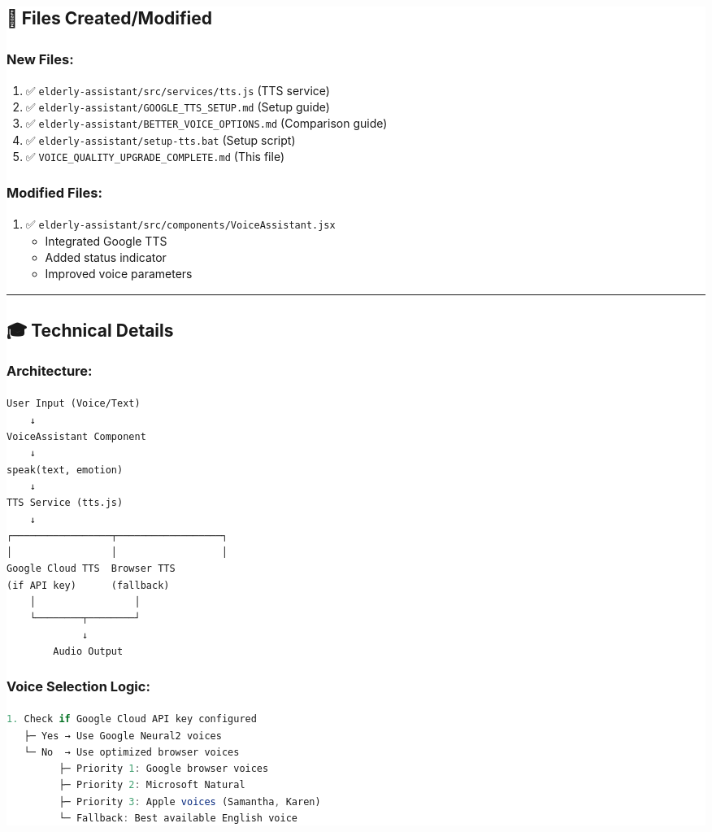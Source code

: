 
## 📁 Files Created/Modified

### **New Files:**
1. ✅ `elderly-assistant/src/services/tts.js` (TTS service)
2. ✅ `elderly-assistant/GOOGLE_TTS_SETUP.md` (Setup guide)
3. ✅ `elderly-assistant/BETTER_VOICE_OPTIONS.md` (Comparison guide)
4. ✅ `elderly-assistant/setup-tts.bat` (Setup script)
5. ✅ `VOICE_QUALITY_UPGRADE_COMPLETE.md` (This file)

### **Modified Files:**
1. ✅ `elderly-assistant/src/components/VoiceAssistant.jsx`
   - Integrated Google TTS
   - Added status indicator
   - Improved voice parameters

---

## 🎓 Technical Details

### **Architecture:**

```
User Input (Voice/Text)
    ↓
VoiceAssistant Component
    ↓
speak(text, emotion)
    ↓
TTS Service (tts.js)
    ↓
┌─────────────────┬──────────────────┐
│                 │                  │
Google Cloud TTS  Browser TTS
(if API key)      (fallback)
    │                 │
    └────────┬────────┘
             ↓
        Audio Output
```

### **Voice Selection Logic:**

```javascript
1. Check if Google Cloud API key configured
   ├─ Yes → Use Google Neural2 voices
   └─ No  → Use optimized browser voices
         ├─ Priority 1: Google browser voices
         ├─ Priority 2: Microsoft Natural
         ├─ Priority 3: Apple voices (Samantha, Karen)
         └─ Fallback: Best available English voice
```
